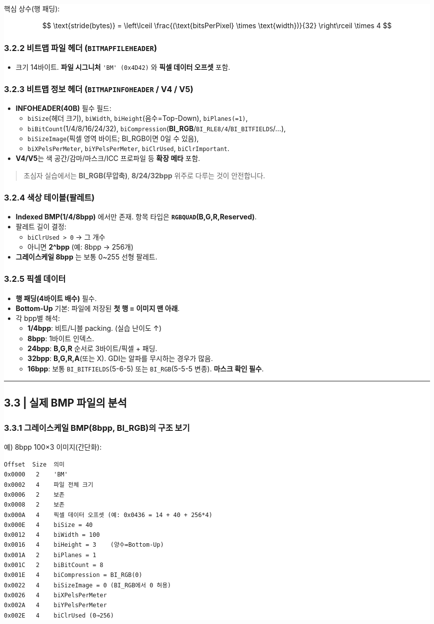 핵심 상수(행 패딩):

$$
\text{stride(bytes)} = \left\lceil \frac{(\text{bitsPerPixel} \times \text{width})}{32} \right\rceil \times 4
$$

### 3.2.2 비트맵 파일 헤더 (`BITMAPFILEHEADER`)

- 크기 14바이트. **파일 시그니처** `'BM' (0x4D42)` 와 **픽셀 데이터 오프셋** 포함.

### 3.2.3 비트맵 정보 헤더 (`BITMAPINFOHEADER` / V4 / V5)

- **INFOHEADER(40B)** 필수 필드:
  - `biSize`(헤더 크기), `biWidth`, `biHeight`(음수=Top-Down), `biPlanes(=1)`,
  - `biBitCount`(1/4/8/16/24/32), `biCompression`(**BI_RGB**/`BI_RLE8/4`/`BI_BITFIELDS`/…),
  - `biSizeImage`(픽셀 영역 바이트; BI_RGB이면 0일 수 있음),
  - `biXPelsPerMeter`, `biYPelsPerMeter`, `biClrUsed`, `biClrImportant`.
- **V4/V5**는 색 공간/감마/마스크/ICC 프로파일 등 **확장 메타** 포함.

> 초심자 실습에서는 **BI_RGB(무압축)**, **8/24/32bpp** 위주로 다루는 것이 안전합니다.

### 3.2.4 색상 테이블(팔레트)

- **Indexed BMP(1/4/8bpp)** 에서만 존재. 항목 타입은 **`RGBQUAD`(B,G,R,Reserved)**.
- 팔레트 길이 결정:
  - `biClrUsed > 0` → 그 개수
  - 아니면 **2^bpp** (예: 8bpp → 256개)
- **그레이스케일 8bpp** 는 보통 0~255 선형 팔레트.

### 3.2.5 픽셀 데이터

- **행 패딩(4바이트 배수)** 필수.  
- **Bottom-Up** 기본: 파일에 저장된 **첫 행 = 이미지 맨 아래**.  
- 각 bpp별 해석:
  - **1/4bpp**: 비트/니블 packing. (실습 난이도 ↑)
  - **8bpp**: 1바이트 인덱스.
  - **24bpp**: **B,G,R** 순서로 3바이트/픽셀 + 패딩.
  - **32bpp**: **B,G,R,A**(또는 X). GDI는 알파를 무시하는 경우가 많음.
  - **16bpp**: 보통 `BI_BITFIELDS`(5-6-5) 또는 `BI_RGB`(5-5-5 변종). **마스크 확인 필수**.

---

## 3.3 | 실제 BMP 파일의 분석

### 3.3.1 그레이스케일 BMP(8bpp, BI_RGB)의 구조 보기

예) 8bpp 100×3 이미지(간단화):

```
Offset  Size  의미
0x0000   2    'BM'
0x0002   4    파일 전체 크기
0x0006   2    보존
0x0008   2    보존
0x000A   4    픽셀 데이터 오프셋 (예: 0x0436 = 14 + 40 + 256*4)
0x000E   4    biSize = 40
0x0012   4    biWidth = 100
0x0016   4    biHeight = 3    (양수=Bottom-Up)
0x001A   2    biPlanes = 1
0x001C   2    biBitCount = 8
0x001E   4    biCompression = BI_RGB(0)
0x0022   4    biSizeImage = 0 (BI_RGB에서 0 허용)
0x0026   4    biXPelsPerMeter
0x002A   4    biYPelsPerMeter
0x002E   4    biClrUsed (0→256)
```